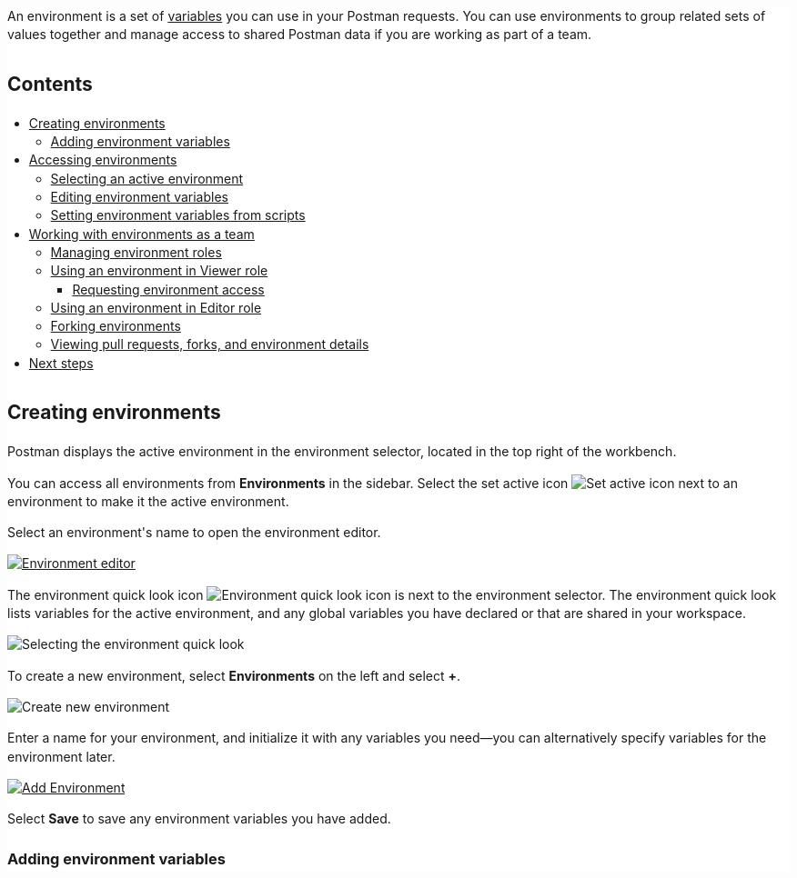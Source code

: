 
An environment is a set of [variables](/docs/sending-requests/variables/) you can use in your Postman requests. You can use environments to group related sets of values together and manage access to shared Postman data if you are working as part of a team.

## Contents

* [Creating environments](#creating-environments)
    * [Adding environment variables](#adding-environment-variables)
* [Accessing environments](#accessing-environments)
    * [Selecting an active environment](#selecting-an-active-environment)
    * [Editing environment variables](#editing-environment-variables)
    * [Setting environment variables from scripts](#setting-environment-variables-from-scripts)
* [Working with environments as a team](#working-with-environments-as-a-team)
    * [Managing environment roles](#managing-environment-roles)
    * [Using an environment in Viewer role](#using-an-environment-in-viewer-role)
        * [Requesting environment access](#requesting-environment-access)
    * [Using an environment in Editor role](#using-an-environment-in-editor-role)
    * [Forking environments](#forking-environments)
    * [Viewing pull requests, forks, and environment details](#viewing-pull-requests-forks-and-environment-details)
* [Next steps](#next-steps)

## Creating environments

Postman displays the active environment in the environment selector, located in the top right of the workbench.

You can access all environments from __Environments__ in the sidebar. Select the set active icon <img alt="Set active icon" src="https://assets.postman.com/postman-docs/icon-checkmark-v9.jpg#icon" width="16px"> next to an environment to make it the active environment.

Select an environment's name to open the environment editor.

[![Environment editor](https://assets.postman.com/postman-docs/environment-editor-v9.13.jpg)](https://assets.postman.com/postman-docs/environment-editor-v9.13.jpg)

The environment quick look icon <img alt="Environment quick look icon" src="https://assets.postman.com/postman-docs/icon-environment-quick-look.jpg#icon" width="16px"> is next to the environment selector. The environment quick look lists variables for the active environment, and any global variables you have declared or that are shared in your workspace.

<img alt="Selecting the environment quick look" src="https://assets.postman.com/postman-docs/v10/environment-quick-look-selector-v10.jpg" width="250px"/>

To create a new environment, select __Environments__ on the left and select __+__.

<img src="https://assets.postman.com/postman-docs/environment-create-new-v9.13.jpg" alt="Create new environment" width="300px"/>

Enter a name for your environment, and initialize it with any variables you need—you can alternatively specify variables for the environment later.

[![Add Environment](https://assets.postman.com/postman-docs/environment-editor-new-v9.13.jpg)](https://assets.postman.com/postman-docs/environment-editor-new-v9.13.jpg)

Select __Save__ to save any environment variables you have added.

### Adding environment variables
